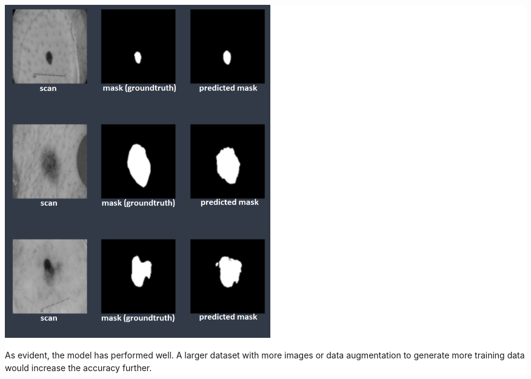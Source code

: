   <img src="images/results.png" height="550px"/>
  </kbd>
</p>

As evident, the model has performed well. A larger dataset with more images or data augmentation to generate more training data would increase the accuracy further.
